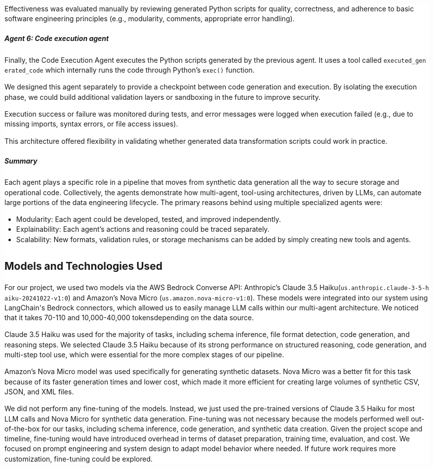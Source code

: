 Effectiveness was evaluated manually by reviewing generated Python scripts for quality, correctness, and adherence to basic software engineering principles (e.g., modularity, comments, appropriate error handling).

##### **Agent 6: Code execution agent**
Finally, the Code Execution Agent executes the Python scripts generated by the previous agent. It uses a tool called `executed_generated_code` which internally runs the code through Python’s `exec()` function.

We designed this agent separately to provide a checkpoint between code generation and execution. By isolating the execution phase, we could build additional validation layers or sandboxing in the future to improve security.

Execution success or failure was monitored during tests, and error messages were logged when execution failed (e.g., due to missing imports, syntax errors, or file access issues).

This architecture offered flexibility in validating whether generated data transformation scripts could work in practice.

##### **Summary**
Each agent plays a specific role in a pipeline that moves from synthetic data generation all the way to secure storage and operational code. Collectively, the agents demonstrate how multi-agent, tool-using architectures, driven by LLMs, can automate large portions of the data engineering lifecycle.
The primary reasons behind using multiple specialized agents were:

* Modularity: Each agent could be developed, tested, and improved independently.
* Explainability: Each agent’s actions and reasoning could be traced separately.
* Scalability: New formats, validation rules, or storage mechanisms can be added by simply creating new tools and agents.

## Models and Technologies Used

For our project, we used two models via the AWS Bedrock Converse API: Anthropic’s Claude 3.5 Haiku(`us.anthropic.claude-3-5-haiku-20241022-v1:0`) and Amazon’s Nova Micro (`us.amazon.nova-micro-v1:0`). These models were integrated into our system using LangChain's Bedrock connectors, which allowed us to easily manage LLM calls within our multi-agent architecture. We noticed that it takes 70-110 and 10,000-40,000 tokensdepending on the data source.

Claude 3.5 Haiku was used for the majority of tasks, including schema inference, file format detection, code generation, and reasoning steps. We selected Claude 3.5 Haiku because of its strong performance on structured reasoning, code generation, and multi-step tool use, which were essential for the more complex stages of our pipeline.

Amazon’s Nova Micro model was used specifically for generating synthetic datasets. Nova Micro was a better fit for this task because of its faster generation times and lower cost, which made it more efficient for creating large volumes of synthetic CSV, JSON, and XML files.

We did not perform any fine-tuning of the models. Instead, we just used the pre-trained versions of Claude 3.5 Haiku for most LLM calls and Nova Micro for synthetic data generation. Fine-tuning was not necessary because the models performed well out-of-the-box for our tasks, including schema inference, code generation, and synthetic data creation. Given the project scope and timeline, fine-tuning would have introduced overhead in terms of dataset preparation, training time, evaluation, and cost. We focused on prompt engineering and system design to adapt model behavior where needed. If future work requires more customization, fine-tuning could be explored.
